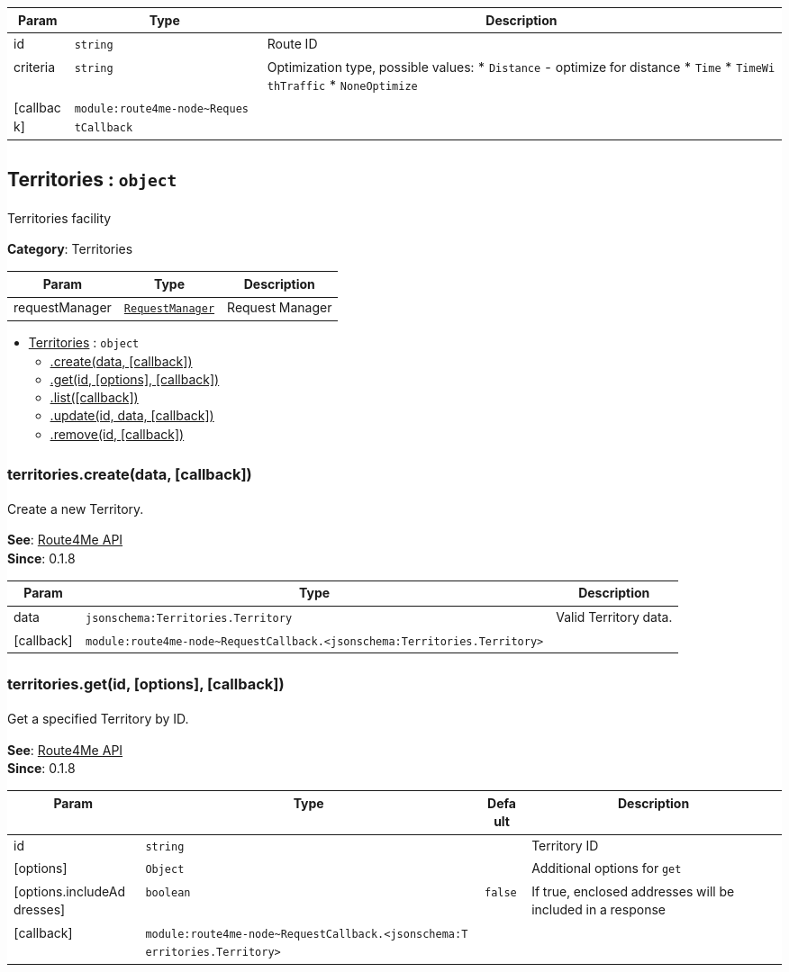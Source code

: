 | Param | Type | Description |
| --- | --- | --- |
| id | <code>string</code> | Route ID |
| criteria | <code>string</code> | Optimization type, possible values: * `Distance` - optimize for distance * `Time` * `TimeWithTraffic` * `NoneOptimize` |
| [callback] | <code>module:route4me-node~RequestCallback</code> |  |

<a id="Territories" name="Territories"></a>

## Territories : <code>object</code>

Territories facility

**Category**: Territories  

| Param | Type | Description |
| --- | --- | --- |
| requestManager | <code>[RequestManager](#RequestManager)</code> | Request Manager |


* [Territories](#Territories) : <code>object</code>
    * [.create(data, [callback])](#Territories+create)
    * [.get(id, [options], [callback])](#Territories+get)
    * [.list([callback])](#Territories+list)
    * [.update(id, data, [callback])](#Territories+update)
    * [.remove(id, [callback])](#Territories+remove)

<a id="Territories+create" name="Territories+create"></a>

### territories.create(data, [callback])

Create a new Territory.

**See**: [Route4Me API](https://route4me.io/docs/#create-a-territory)  
**Since**: 0.1.8  

| Param | Type | Description |
| --- | --- | --- |
| data | <code>jsonschema:Territories.Territory</code> | Valid Territory data. |
| [callback] | <code>module:route4me-node~RequestCallback.&lt;jsonschema:Territories.Territory&gt;</code> |  |

<a id="Territories+get" name="Territories+get"></a>

### territories.get(id, [options], [callback])

Get a specified Territory by ID.

**See**: [Route4Me API](https://route4me.io/docs/#get-a-territory)  
**Since**: 0.1.8  

| Param | Type | Default | Description |
| --- | --- | --- | --- |
| id | <code>string</code> |  | Territory ID |
| [options] | <code>Object</code> |  | Additional options for `get` |
| [options.includeAddresses] | <code>boolean</code> | <code>false</code> | If true, enclosed addresses will be included in a response |
| [callback] | <code>module:route4me-node~RequestCallback.&lt;jsonschema:Territories.Territory&gt;</code> |  |  |
